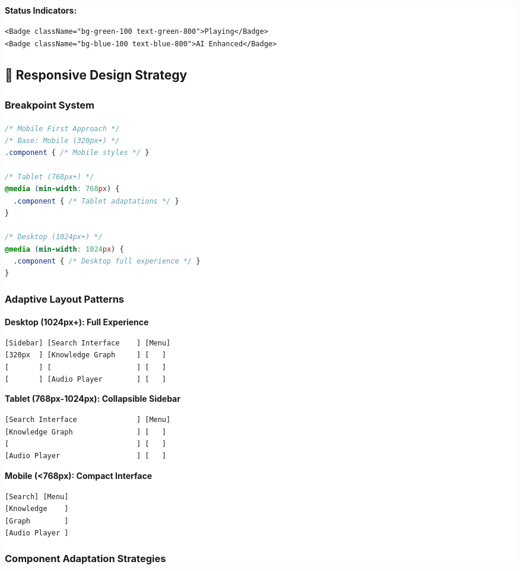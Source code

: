 **Status Indicators:**
```tsx
<Badge className="bg-green-100 text-green-800">Playing</Badge>
<Badge className="bg-blue-100 text-blue-800">AI Enhanced</Badge>
```

## 📱 Responsive Design Strategy

### Breakpoint System
```css
/* Mobile First Approach */
/* Base: Mobile (320px+) */
.component { /* Mobile styles */ }

/* Tablet (768px+) */
@media (min-width: 768px) {
  .component { /* Tablet adaptations */ }
}

/* Desktop (1024px+) */  
@media (min-width: 1024px) {
  .component { /* Desktop full experience */ }
}
```

### Adaptive Layout Patterns

**Desktop (1024px+): Full Experience**
```
[Sidebar] [Search Interface    ] [Menu]
[320px  ] [Knowledge Graph     ] [   ]
[       ] [                    ] [   ]
[       ] [Audio Player        ] [   ]
```

**Tablet (768px-1024px): Collapsible Sidebar**
```
[Search Interface              ] [Menu]
[Knowledge Graph               ] [   ]
[                              ] [   ]
[Audio Player                  ] [   ]
```

**Mobile (<768px): Compact Interface**
```
[Search] [Menu]
[Knowledge    ]
[Graph        ]
[Audio Player ]
```

### Component Adaptation Strategies
